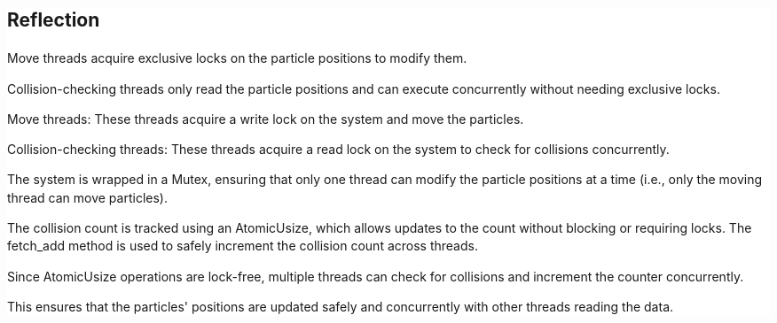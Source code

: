
## Reflection

Move threads acquire exclusive locks on the particle positions to modify them.

Collision-checking threads only read the particle positions and can execute concurrently without needing exclusive locks.

Move threads: These threads acquire a write lock on the system and move the particles.

Collision-checking threads: These threads acquire a read lock on the system to check for collisions concurrently.

The system is wrapped in a Mutex, ensuring that only one thread can modify the particle positions at a time (i.e., only the moving thread can move particles).

The collision count is tracked using an AtomicUsize, which allows updates to the count without blocking or requiring locks. The fetch_add method is used to safely increment the collision count across threads.

Since AtomicUsize operations are lock-free, multiple threads can check for collisions and increment the counter concurrently.

This ensures that the particles' positions are updated safely and concurrently with other threads reading the data.
